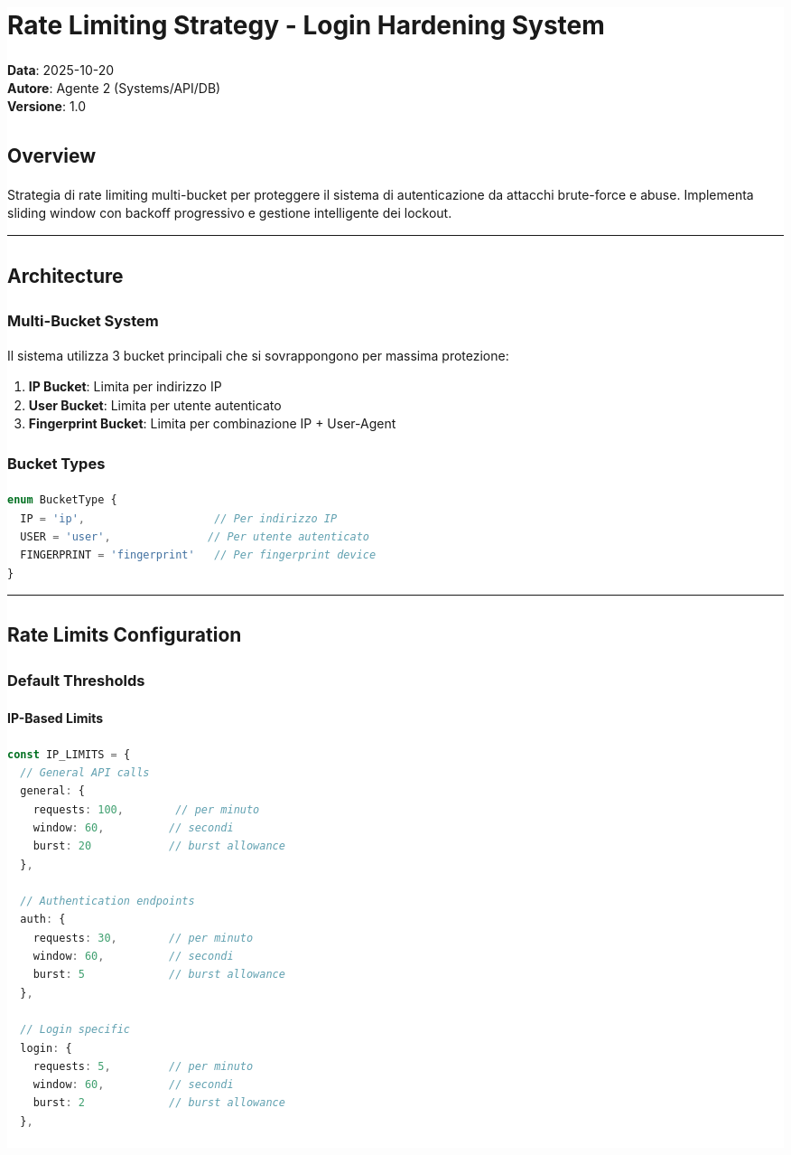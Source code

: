 # Rate Limiting Strategy - Login Hardening System

**Data**: 2025-10-20  
**Autore**: Agente 2 (Systems/API/DB)  
**Versione**: 1.0

## Overview

Strategia di rate limiting multi-bucket per proteggere il sistema di autenticazione da attacchi brute-force e abuse. Implementa sliding window con backoff progressivo e gestione intelligente dei lockout.

---

## Architecture

### Multi-Bucket System
Il sistema utilizza 3 bucket principali che si sovrappongono per massima protezione:

1. **IP Bucket**: Limita per indirizzo IP
2. **User Bucket**: Limita per utente autenticato
3. **Fingerprint Bucket**: Limita per combinazione IP + User-Agent

### Bucket Types
```typescript
enum BucketType {
  IP = 'ip',                    // Per indirizzo IP
  USER = 'user',               // Per utente autenticato
  FINGERPRINT = 'fingerprint'   // Per fingerprint device
}
```

---

## Rate Limits Configuration

### Default Thresholds

#### IP-Based Limits
```typescript
const IP_LIMITS = {
  // General API calls
  general: {
    requests: 100,        // per minuto
    window: 60,          // secondi
    burst: 20            // burst allowance
  },
  
  // Authentication endpoints
  auth: {
    requests: 30,        // per minuto
    window: 60,          // secondi
    burst: 5             // burst allowance
  },
  
  // Login specific
  login: {
    requests: 5,         // per minuto
    window: 60,          // secondi
    burst: 2             // burst allowance
  },
  
```